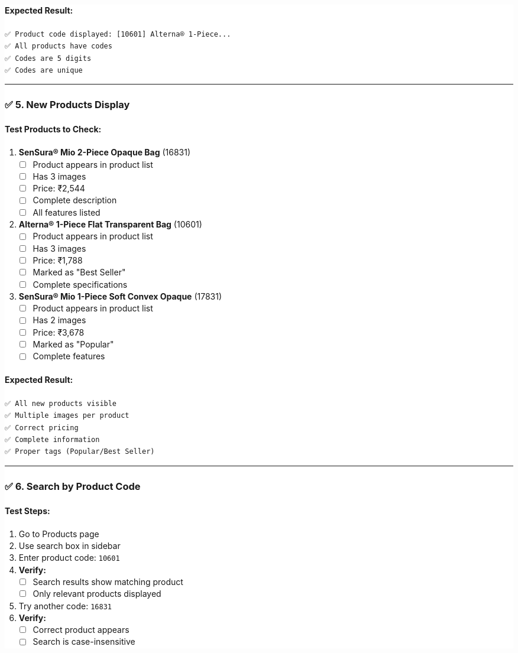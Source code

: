 #### Expected Result:
```
✅ Product code displayed: [10601] Alterna® 1-Piece...
✅ All products have codes
✅ Codes are 5 digits
✅ Codes are unique
```

---

### ✅ 5. New Products Display

#### Test Products to Check:

1. **SenSura® Mio 2-Piece Opaque Bag** (16831)
   - [ ] Product appears in product list
   - [ ] Has 3 images
   - [ ] Price: ₹2,544
   - [ ] Complete description
   - [ ] All features listed

2. **Alterna® 1-Piece Flat Transparent Bag** (10601)
   - [ ] Product appears in product list
   - [ ] Has 3 images
   - [ ] Price: ₹1,788
   - [ ] Marked as "Best Seller"
   - [ ] Complete specifications

3. **SenSura® Mio 1-Piece Soft Convex Opaque** (17831)
   - [ ] Product appears in product list
   - [ ] Has 2 images
   - [ ] Price: ₹3,678
   - [ ] Marked as "Popular"
   - [ ] Complete features

#### Expected Result:
```
✅ All new products visible
✅ Multiple images per product
✅ Correct pricing
✅ Complete information
✅ Proper tags (Popular/Best Seller)
```

---

### ✅ 6. Search by Product Code

#### Test Steps:
1. Go to Products page
2. Use search box in sidebar
3. Enter product code: `10601`
4. **Verify:**
   - [ ] Search results show matching product
   - [ ] Only relevant products displayed
5. Try another code: `16831`
6. **Verify:**
   - [ ] Correct product appears
   - [ ] Search is case-insensitive
